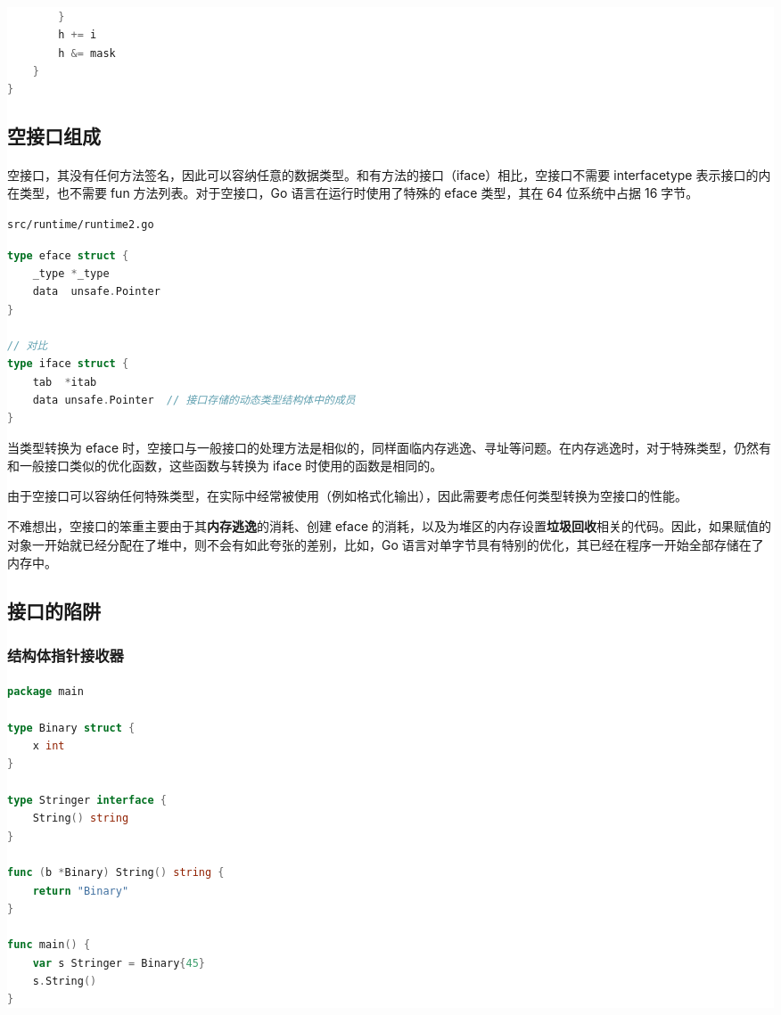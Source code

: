 ```go
		}
		h += i
		h &= mask
	}
}
```

## 空接口组成

空接口，其没有任何方法签名，因此可以容纳任意的数据类型。和有方法的接口（iface）相比，空接口不需要 interfacetype 表示接口的内在类型，也不需要 fun 方法列表。对于空接口，Go 语言在运行时使用了特殊的 eface 类型，其在 64 位系统中占据 16 字节。

`src/runtime/runtime2.go`

```go
type eface struct {
	_type *_type
	data  unsafe.Pointer
}

// 对比
type iface struct {
	tab  *itab
	data unsafe.Pointer  // 接口存储的动态类型结构体中的成员
}
```

当类型转换为 eface 时，空接口与一般接口的处理方法是相似的，同样面临内存逃逸、寻址等问题。在内存逃逸时，对于特殊类型，仍然有和一般接口类似的优化函数，这些函数与转换为 iface 时使用的函数是相同的。

由于空接口可以容纳任何特殊类型，在实际中经常被使用（例如格式化输出），因此需要考虑任何类型转换为空接口的性能。

不难想出，空接口的笨重主要由于其**内存逃逸**的消耗、创建 eface 的消耗，以及为堆区的内存设置**垃圾回收**相关的代码。因此，如果赋值的对象一开始就已经分配在了堆中，则不会有如此夸张的差别，比如，Go 语言对单字节具有特别的优化，其已经在程序一开始全部存储在了内存中。

## 接口的陷阱

### 结构体指针接收器

```go
package main

type Binary struct {
	x int
}

type Stringer interface {
	String() string
}

func (b *Binary) String() string {
	return "Binary"
}

func main() {
	var s Stringer = Binary{45}
	s.String()
}
```
